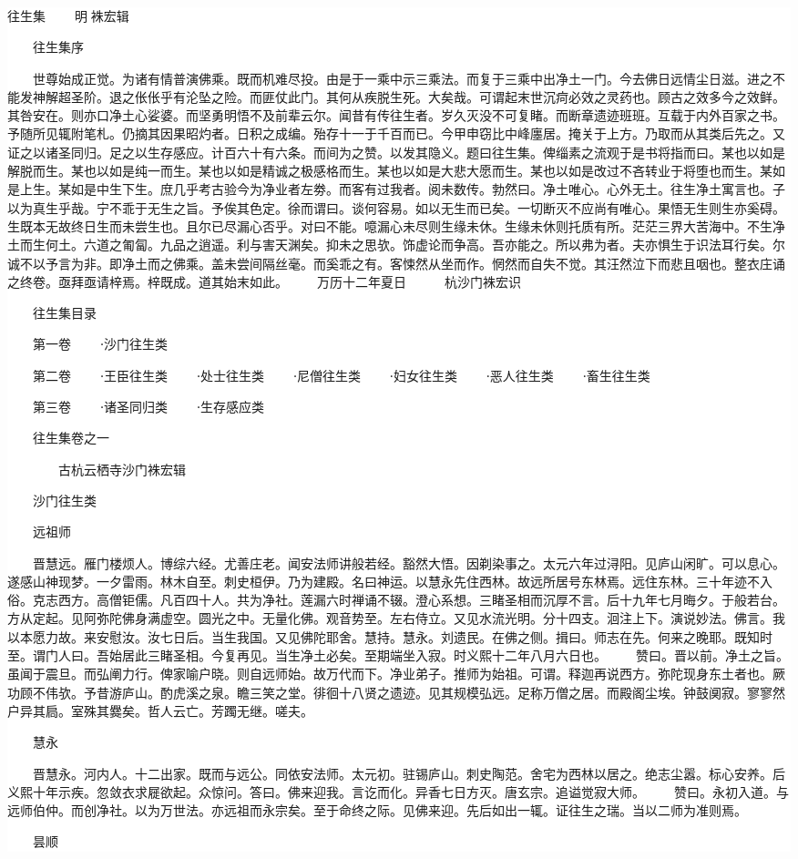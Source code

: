   往生集
　　明 袾宏辑




　　往生集序

　　世尊始成正觉。为诸有情普演佛乘。既而机难尽投。由是于一乘中示三乘法。而复于三乘中出净土一门。今去佛日远情尘日滋。进之不能发神解超圣阶。退之伥伥乎有沦坠之险。而匪仗此门。其何从疾脱生死。大矣哉。可谓起末世沉疴必效之灵药也。顾古之效多今之效鲜。其咎安在。则亦口净土心娑婆。而坚勇明悟不及前辈云尔。闻昔有传往生者。岁久灭没不可复睹。而断章遗迹班班。互载于内外百家之书。予随所见辄附笔札。仍摘其因果昭灼者。日积之成编。殆存十一于千百而已。今甲申窃比中峰廛居。掩关于上方。乃取而从其类后先之。又证之以诸圣同归。足之以生存感应。计百六十有六条。而间为之赞。以发其隐义。题曰往生集。俾缁素之流观于是书将指而曰。某也以如是解脱而生。某也以如是纯一而生。某也以如是精诚之极感格而生。某也以如是大悲大愿而生。某也以如是改过不吝转业于将堕也而生。某如是上生。某如是中生下生。庶几乎考古验今为净业者左劵。而客有过我者。阅未数传。勃然曰。净土唯心。心外无土。往生净土寓言也。子以为真生乎哉。宁不乖于无生之旨。予俟其色定。徐而谓曰。谈何容易。如以无生而已矣。一切断灭不应尚有唯心。果悟无生则生亦奚碍。生既本无故终日生而未尝生也。且尔已尽漏心否乎。对曰不能。噫漏心未尽则生缘未休。生缘未休则托质有所。茫茫三界大苦海中。不生净土而生何土。六道之匍匐。九品之逍遥。利与害天渊矣。抑未之思欤。饰虚论而争高。吾亦能之。所以弗为者。夫亦惧生于识法耳行矣。尔诚不以予言为非。即净土而之佛乘。盖未尝间隔丝毫。而奚乖之有。客悚然从坐而作。惘然而自失不觉。其汪然泣下而悲且咽也。整衣庄诵之终卷。亟拜亟请梓焉。梓既成。道其始末如此。
　　万历十二年夏日　　　杭沙门袾宏识

　　往生集目录


　　第一卷
　　·沙门往生类


　　第二卷
　　·王臣往生类
　　·处士往生类
　　·尼僧往生类
　　·妇女往生类
　　·恶人往生类
　　·畜生往生类


　　第三卷
　　·诸圣同归类
　　·生存感应类


　　往生集卷之一

　　　　古杭云栖寺沙门袾宏辑

　　沙门往生类


　　远祖师

　　晋慧远。雁门楼烦人。博综六经。尤善庄老。闻安法师讲般若经。豁然大悟。因剃染事之。太元六年过浔阳。见庐山闲旷。可以息心。遂感山神现梦。一夕雷雨。林木自至。刺史桓伊。乃为建殿。名曰神运。以慧永先住西林。故远所居号东林焉。远住东林。三十年迹不入俗。克志西方。高僧钜儒。凡百四十人。共为净社。莲漏六时禅诵不辍。澄心系想。三睹圣相而沉厚不言。后十九年七月晦夕。于般若台。方从定起。见阿弥陀佛身满虚空。圆光之中。无量化佛。观音势至。左右侍立。又见水流光明。分十四支。洄注上下。演说妙法。佛言。我以本愿力故。来安慰汝。汝七日后。当生我国。又见佛陀耶舍。慧持。慧永。刘遗民。在佛之侧。揖曰。师志在先。何来之晚耶。既知时至。谓门人曰。吾始居此三睹圣相。今复再见。当生净土必矣。至期端坐入寂。时义熙十二年八月六日也。
　　赞曰。晋以前。净土之旨。虽闻于震旦。而弘阐力行。俾家喻户晓。则自远师始。故万代而下。净业弟子。推师为始祖。可谓。释迦再说西方。弥陀现身东土者也。厥功顾不伟欤。予昔游庐山。酌虎溪之泉。瞻三笑之堂。徘徊十八贤之遗迹。见其规模弘远。足称万僧之居。而殿阁尘埃。钟鼓阒寂。寥寥然户异其扃。室殊其爨矣。哲人云亡。芳躅无继。嗟夫。

　　慧永

　　晋慧永。河内人。十二出家。既而与远公。同依安法师。太元初。驻锡庐山。刺史陶范。舍宅为西林以居之。绝志尘嚣。标心安养。后义熙十年示疾。忽敛衣求屣欲起。众惊问。答曰。佛来迎我。言讫而化。异香七日方灭。唐玄宗。追谥觉寂大师。
　　赞曰。永初入道。与远师伯仲。而创净社。以为万世法。亦远祖而永宗矣。至于命终之际。见佛来迎。先后如出一辄。证往生之瑞。当以二师为准则焉。

　　昙顺
